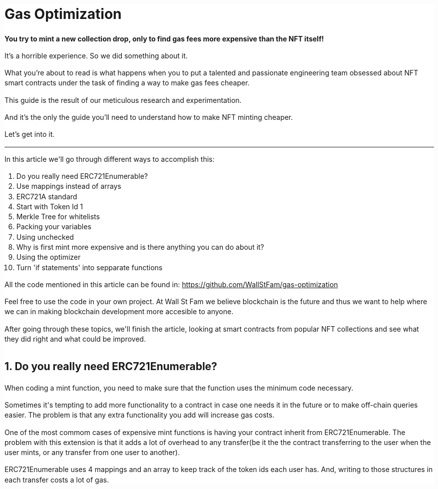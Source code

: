 # Gas Optimization

**You try to mint a new collection drop, only to find gas fees more expensive than the NFT itself!**

It’s a horrible experience. So we did something about it.

What you’re about to read is what happens when you to put a talented and passionate engineering team obsessed about NFT smart contracts under the task of finding a way to make gas fees cheaper.

This guide is the result of our meticulous research and experimentation.

And it’s the only the guide you’ll need to understand how to make NFT minting cheaper.

Let’s get into it.

---

In this article we'll go through different ways to accomplish this:

1. Do you really need ERC721Enumerable?
2. Use mappings instead of arrays
3. ERC721A standard
4. Start with Token Id 1
5. Merkle Tree for whitelists
6. Packing your variables
7. Using unchecked
8. Why is first mint more expensive and is there anything you can do about it?
9. Using the optimizer
10. Turn 'if statements' into sepparate functions

All the code mentioned in this article can be found in: https://github.com/WallStFam/gas-optimization

Feel free to use the code in your own project. At Wall St Fam we believe blockchain is the future and thus we want to help where we can in making blockchain development more accesible to anyone.

After going through these topics, we'll finish the article, looking at smart contracts from popular NFT collections and see what they did right and what could be improved.


## 1. Do you really need ERC721Enumerable?

When coding a mint function, you need to make sure that the function uses the minimum code necessary.

Sometimes it's tempting to add more functionality to a contract in case one needs it in the future or to make off-chain queries easier. The problem is that any extra functionality you add will increase gas costs.

One of the most commom cases of expensive mint functions is having your contract inherit from ERC721Enumerable. The problem with this extension is that it adds a lot of overhead to any transfer(be it the the contract transferring to the user when the user mints, or any transfer from one user to another).

ERC721Enumerable uses 4 mappings and an array to keep track of the token ids each user has. And, writing to those structures in each transfer costs a lot of gas.
